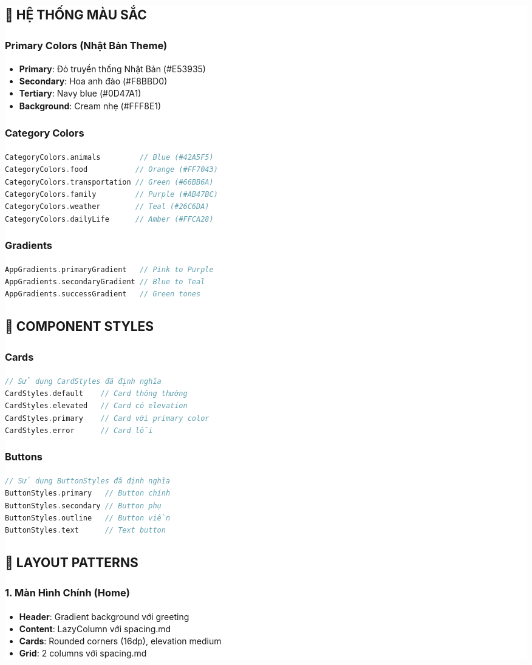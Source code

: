 ## 🌈 **HỆ THỐNG MÀU SẮC**

### **Primary Colors (Nhật Bản Theme)**
- **Primary**: Đỏ truyền thống Nhật Bản (#E53935)
- **Secondary**: Hoa anh đào (#F8BBD0) 
- **Tertiary**: Navy blue (#0D47A1)
- **Background**: Cream nhẹ (#FFF8E1)

### **Category Colors**
```kotlin
CategoryColors.animals         // Blue (#42A5F5)
CategoryColors.food           // Orange (#FF7043)
CategoryColors.transportation // Green (#66BB6A)
CategoryColors.family         // Purple (#AB47BC)
CategoryColors.weather        // Teal (#26C6DA)
CategoryColors.dailyLife      // Amber (#FFCA28)
```

### **Gradients**
```kotlin
AppGradients.primaryGradient   // Pink to Purple
AppGradients.secondaryGradient // Blue to Teal
AppGradients.successGradient   // Green tones
```

## 🧩 **COMPONENT STYLES**

### **Cards**
```kotlin
// Sử dụng CardStyles đã định nghĩa
CardStyles.default    // Card thông thường
CardStyles.elevated   // Card có elevation
CardStyles.primary    // Card với primary color
CardStyles.error      // Card lỗi
```

### **Buttons**
```kotlin
// Sử dụng ButtonStyles đã định nghĩa
ButtonStyles.primary   // Button chính
ButtonStyles.secondary // Button phụ
ButtonStyles.outline   // Button viền
ButtonStyles.text      // Text button
```

## 📱 **LAYOUT PATTERNS**

### **1. Màn Hình Chính (Home)**
- **Header**: Gradient background với greeting
- **Content**: LazyColumn với spacing.md
- **Cards**: Rounded corners (16dp), elevation medium
- **Grid**: 2 columns với spacing.md
